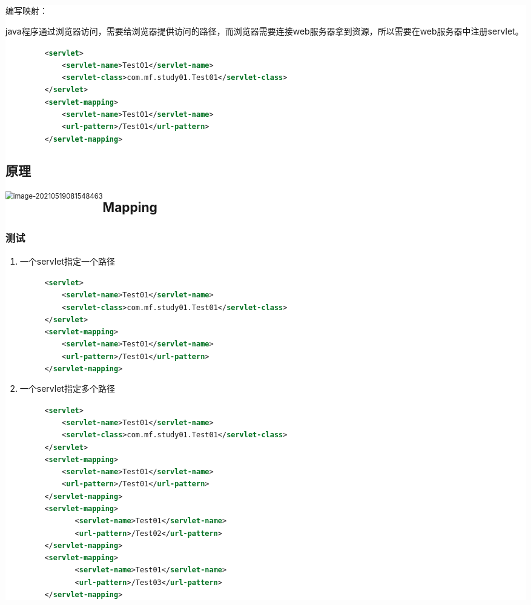 编写映射：

java程序通过浏览器访问，需要给浏览器提供访问的路径，而浏览器需要连接web服务器拿到资源，所以需要在web服务器中注册servlet。

```xml
         <servlet>
             <servlet-name>Test01</servlet-name>
             <servlet-class>com.mf.study01.Test01</servlet-class>
         </servlet>
         <servlet-mapping>
             <servlet-name>Test01</servlet-name>
             <url-pattern>/Test01</url-pattern>
         </servlet-mapping>
```

## 原理

<img src="https://i.loli.net/2021/05/25/q6cYuojP4teN1Fi.png" alt="image-20210519081548463" style="zoom:80%;float:left" />

## Mapping

### 测试

1. 一个servlet指定一个路径

```xml
         <servlet>
             <servlet-name>Test01</servlet-name>
             <servlet-class>com.mf.study01.Test01</servlet-class>
         </servlet>
         <servlet-mapping>
             <servlet-name>Test01</servlet-name>
             <url-pattern>/Test01</url-pattern>
         </servlet-mapping>
```

2. 一个servlet指定多个路径

```xml
         <servlet>
             <servlet-name>Test01</servlet-name>
             <servlet-class>com.mf.study01.Test01</servlet-class>
         </servlet>
         <servlet-mapping>
             <servlet-name>Test01</servlet-name>
             <url-pattern>/Test01</url-pattern>
         </servlet-mapping>
         <servlet-mapping>
                <servlet-name>Test01</servlet-name>
                <url-pattern>/Test02</url-pattern>
         </servlet-mapping>
         <servlet-mapping>
                <servlet-name>Test01</servlet-name>
                <url-pattern>/Test03</url-pattern>
         </servlet-mapping>
```
